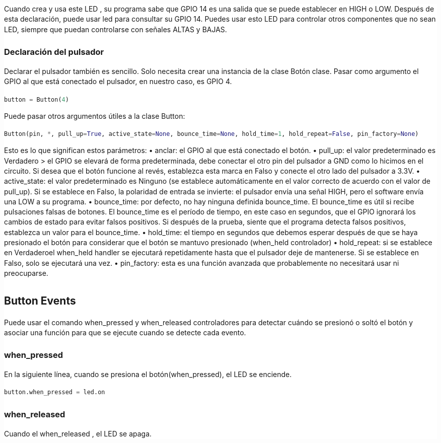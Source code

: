 Cuando crea y usa este LED , su programa sabe que GPIO 14 es una salida que se puede establecer en HIGH o LOW. Después de esta declaración, puede usar led para consultar su GPIO 14. Puedes usar esto LED para controlar otros componentes que no sean LED, siempre que puedan controlarse con señales ALTAS y BAJAS.

### Declaración del pulsador

Declarar el pulsador también es sencillo. Solo necesita crear una instancia de la clase Botón clase. Pasar como argumento el GPIO al que está conectado el pulsador, en nuestro caso, es GPIO 4.

```python
button = Button(4)
```

Puede pasar otros argumentos útiles a la clase Button:

```python
Button(pin, *, pull_up=True, active_state=None, bounce_time=None, hold_time=1, hold_repeat=False, pin_factory=None)
```

Esto es lo que significan estos parámetros:
• anclar: el GPIO al que está conectado el botón.
• pull_up: el valor predeterminado es Verdadero > el GPIO se elevará de forma predeterminada, debe conectar el otro pin del pulsador a GND como lo hicimos en el circuito. Si desea que el botón funcione al revés, establezca esta marca en Falso y conecte el otro lado del pulsador a 3.3V.
• active_state: el valor predeterminado es Ninguno (se establece automáticamente en el valor correcto de acuerdo con el valor de pull_up). Si se establece en Falso, la polaridad de entrada se invierte: el pulsador envía una señal HIGH, pero el software envía una LOW a su programa.
• bounce_time: por defecto, no hay ninguna definida bounce_time. El bounce_time es útil si recibe pulsaciones falsas de botones. El bounce_time es el período de tiempo, en este caso en segundos, que el GPIO ignorará los cambios de estado para evitar falsos positivos. Si después de la prueba, siente que el programa detecta falsos positivos, establezca un valor para el bounce_time.
• hold_time: el tiempo en segundos que debemos esperar después de que se haya presionado el botón para considerar que el botón se mantuvo presionado (when_held controlador)
• hold_repeat: si se establece en Verdaderoel when_held handler se ejecutará repetidamente hasta que el pulsador deje de mantenerse. Si se establece en Falso, solo se ejecutará una vez.
• pin_factory: esta es una función avanzada que probablemente no necesitará usar ni preocuparse.

## Button Events

Puede usar el comando when_pressed y when_released controladores para detectar cuándo se presionó o soltó el botón y asociar una función para que se ejecute cuando se detecte cada evento.

### when_pressed

En la siguiente línea, cuando se presiona el botón(when_pressed), el LED se enciende.

```python
button.when_pressed = led.on
```

### when_released

Cuando el when_released , el LED se apaga.

